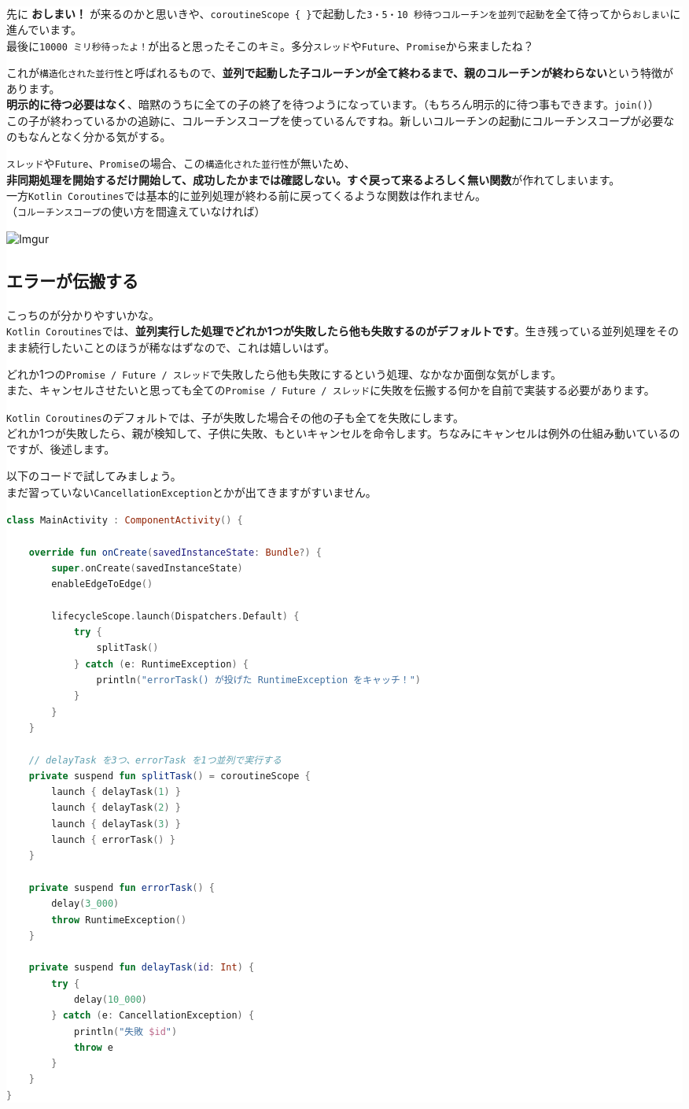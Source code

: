 先に **おしまい！** が来るのかと思いきや、`coroutineScope { }`で起動した`3・5・10 秒待つコルーチンを並列で起動`を全て待ってから`おしまい`に進んでいます。  
最後に`10000 ミリ秒待ったよ！`が出ると思ったそこのキミ。多分`スレッド`や`Future`、`Promise`から来ましたね？

これが`構造化された並行性`と呼ばれるもので、**並列で起動した子コルーチンが全て終わるまで、親のコルーチンが終わらない**という特徴があります。  
**明示的に待つ必要はなく**、暗黙のうちに全ての子の終了を待つようになっています。（もちろん明示的に待つ事もできます。`join()`）  
この子が終わっているかの追跡に、コルーチンスコープを使っているんですね。新しいコルーチンの起動にコルーチンスコープが必要なのもなんとなく分かる気がする。

`スレッド`や`Future`、`Promise`の場合、この`構造化された並行性`が無いため、  
**非同期処理を開始するだけ開始して、成功したかまでは確認しない。すぐ戻って来るよろしく無い関数**が作れてしまいます。  
一方`Kotlin Coroutines`では基本的に並列処理が終わる前に戻ってくるような関数は作れません。  
（`コルーチンスコープ`の使い方を間違えていなければ）

![Imgur](https://imgur.com/KyCfHPD.png)

## エラーが伝搬する
こっちのが分かりやすいかな。  
`Kotlin Coroutines`では、**並列実行した処理でどれか1つが失敗したら他も失敗するのがデフォルトです**。生き残っている並列処理をそのまま続行したいことのほうが稀なはずなので、これは嬉しいはず。  

どれか1つの`Promise / Future / スレッド`で失敗したら他も失敗にするという処理、なかなか面倒な気がします。  
また、キャンセルさせたいと思っても全ての`Promise / Future / スレッド`に失敗を伝搬する何かを自前で実装する必要があります。  

`Kotlin Coroutines`のデフォルトでは、子が失敗した場合その他の子も全てを失敗にします。  
どれか1つが失敗したら、親が検知して、子供に失敗、もといキャンセルを命令します。ちなみにキャンセルは例外の仕組み動いているのですが、後述します。

以下のコードで試してみましょう。  
まだ習っていない`CancellationException`とかが出てきますがすいません。

```kotlin
class MainActivity : ComponentActivity() {

    override fun onCreate(savedInstanceState: Bundle?) {
        super.onCreate(savedInstanceState)
        enableEdgeToEdge()

        lifecycleScope.launch(Dispatchers.Default) {
            try {
                splitTask()
            } catch (e: RuntimeException) {
                println("errorTask() が投げた RuntimeException をキャッチ！")
            }
        }
    }

    // delayTask を3つ、errorTask を1つ並列で実行する
    private suspend fun splitTask() = coroutineScope {
        launch { delayTask(1) }
        launch { delayTask(2) }
        launch { delayTask(3) }
        launch { errorTask() }
    }

    private suspend fun errorTask() {
        delay(3_000)
        throw RuntimeException()
    }

    private suspend fun delayTask(id: Int) {
        try {
            delay(10_000)
        } catch (e: CancellationException) {
            println("失敗 $id")
            throw e
        }
    }
}
```